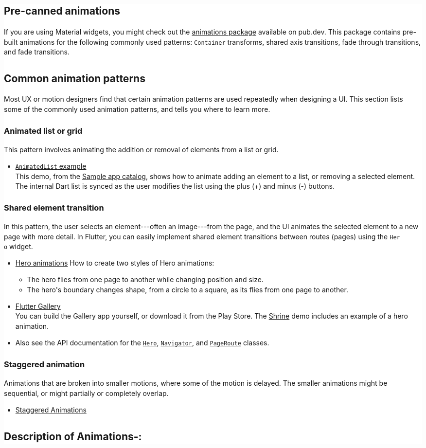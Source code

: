 ## **Pre-canned animations**

If you are using Material widgets, you might check out the [animations package](https://pub.dev/packages/animations) available on pub.dev. This package contains pre-built animations for the following commonly used patterns: `Container` transforms, shared axis transitions, fade through transitions, and fade transitions.

## **Common animation patterns**

Most UX or motion designers find that certain animation patterns are used repeatedly when designing a UI. This section lists some of the commonly used animation patterns, and tells you where to learn more.

### Animated list or grid

This pattern involves animating the addition or removal of elements from a list or grid.

-   [`AnimatedList` example](https://flutter.github.io/samples/animations.html)\
    This demo, from the [Sample app catalog](https://flutter.github.io/samples), shows how to animate adding an element to a list, or removing a selected element. The internal Dart list is synced as the user modifies the list using the plus (+) and minus (-) buttons.

### [](https://flutter.dev/docs/development/ui/animations#shared-element-transition)Shared element transition

In this pattern, the user selects an element---often an image---from the page, and the UI animates the selected element to a new page with more detail. In Flutter, you can easily implement shared element transitions between routes (pages) using the `Hero` widget.

-   [Hero animations](https://flutter.dev/docs/development/ui/animations/hero-animations) How to create two styles of Hero animations:
    -   The hero flies from one page to another while changing position and size.
    -   The hero's boundary changes shape, from a circle to a square, as its flies from one page to another.
-   [Flutter Gallery](https://github.com/flutter/gallery)\
    You can build the Gallery app yourself, or download it from the Play Store. The [Shrine](https://github.com/flutter/gallery/tree/master/lib/studies/shrine) demo includes an example of a hero animation.

-   Also see the API documentation for the [`Hero`](https://api.flutter.dev/flutter/widgets/Hero-class.html), [`Navigator`](https://api.flutter.dev/flutter/widgets/Navigator-class.html), and [`PageRoute`](https://api.flutter.dev/flutter/widgets/PageRoute-class.html) classes.

### Staggered animation

Animations that are broken into smaller motions, where some of the motion is delayed. The smaller animations might be sequential, or might partially or completely overlap.

-   [Staggered Animations](https://flutter.dev/docs/development/ui/animations/staggered-animations)


## **Description of Animations-:**
